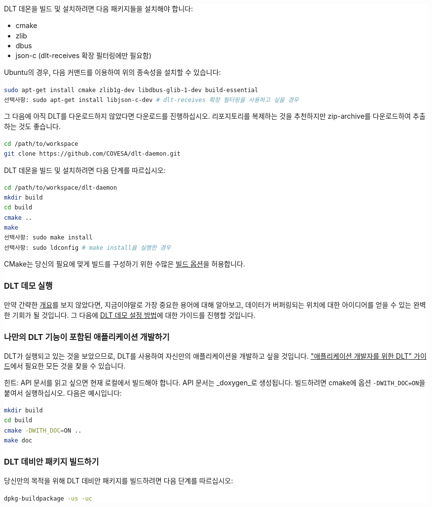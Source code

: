DLT 데몬을 빌드 및 설치하려면 다음 패키지들을 설치해야 합니다:

- cmake
- zlib
- dbus
- json-c (dlt-receives 확장 필터링에만 필요함)

Ubuntu의 경우, 다음 커맨드를 이용하여 위의 종속성을 설치할 수 있습니다:

```bash
sudo apt-get install cmake zlib1g-dev libdbus-glib-1-dev build-essential
선택사항: sudo apt-get install libjson-c-dev # dlt-receives 확장 필터링을 사용하고 싶을 경우
```

그 다음에 아직 DLT를 다운로드하지 않았다면 다운로드를 진행하십시오. 리포지토리를 복제하는 것을 추천하지만 zip-archive를 다운로드하여 추출하는 것도 좋습니다.
```bash
cd /path/to/workspace
git clone https://github.com/COVESA/dlt-daemon.git
```

DLT 데몬을 빌드 및 설치하려면 다음 단계를 따르십시오:

```bash
cd /path/to/workspace/dlt-daemon
mkdir build
cd build
cmake ..
make
선택사항: sudo make install
선택사항: sudo ldconfig # make install을 실행한 경우
```
CMake는 당신의 필요에 맞게 빌드를 구성하기 위한 수많은 [빌드 옵션](doc/dlt_build_options.md)을 허용합니다.

### DLT 데모 실행
만약 간략한 [개요](#개요)를 보지 않았다면, 지금이야말로 가장 중요한 용어에 대해 알아보고, 데이터가 버퍼링되는 위치에 대한 아이디어를 얻을 수 있는 완벽한 기회가 될 것입니다. 그 다음에 [DLT 데모 설정 방법](doc/dlt_demo_setup.md)에 대한 가이드를 진행할 것입니다.

### 나만의 DLT 기능이 포함된 애플리케이션 개발하기

DLT가 실행되고 있는 것을 보았으므로, DLT를 사용하여 자신만의 애플리케이션을 개발하고 싶을 것입니다. ["애플리케이션 개발자를 위한 DLT" 가이드](doc/dlt_for_developers.md)에서 필요한 모든 것을 찾을 수 있습니다.

힌트: API 문서를 읽고 싶으면 현재 로컬에서 빌드해야 합니다. API 문서는 _doxygen_로 생성됩니다. 빌드하려면 cmake에 옵션 ```-DWITH_DOC=ON```을 붙여서 실행하십시오. 다음은 예시입니다:

```bash
mkdir build
cd build
cmake -DWITH_DOC=ON ..
make doc
```

### DLT 데비안 패키지 빌드하기

당신만의 목적을 위해 DLT 데비안 패키지를 빌드하려면 다음 단계를 따르십시오:

```bash
dpkg-buildpackage -us -uc
```
